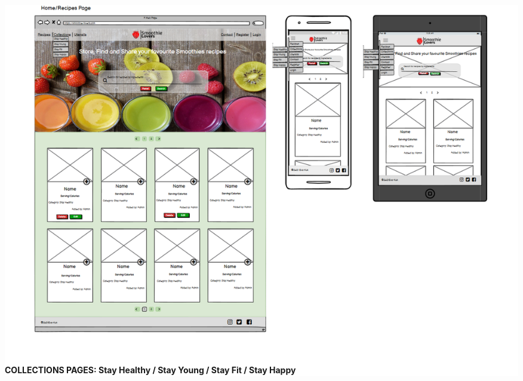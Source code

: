 ![homepage](wireframes/home-recipes-page-new.png)

**COLLECTIONS PAGES: Stay Healthy / Stay Young / Stay Fit / Stay Happy**
